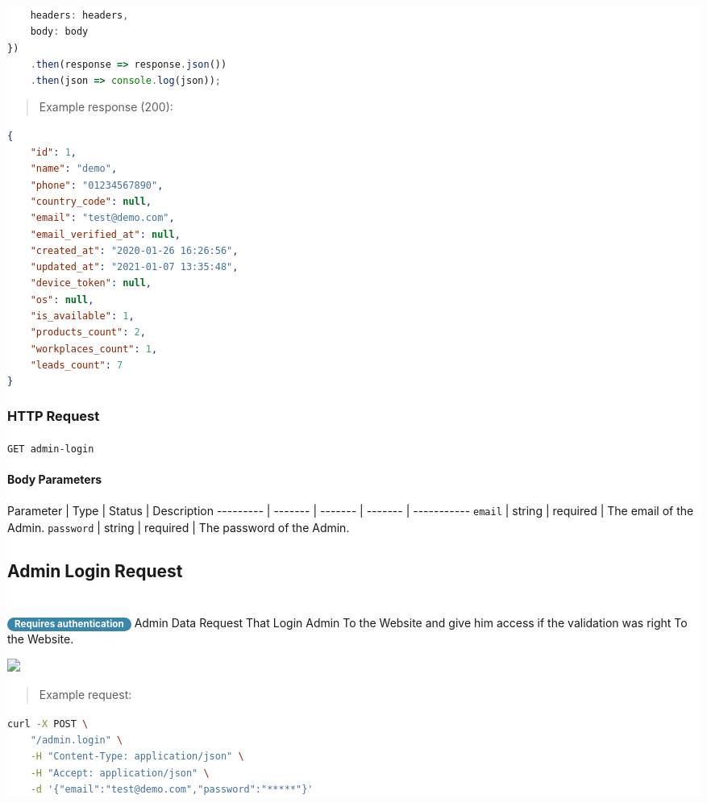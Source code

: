 ```javascript
    headers: headers,
    body: body
})
    .then(response => response.json())
    .then(json => console.log(json));
```


> Example response (200):

```json
{
    "id": 1,
    "name": "demo",
    "phone": "01234567890",
    "country_code": null,
    "email": "test@demo.com",
    "email_verified_at": null,
    "created_at": "2020-01-26 16:26:56",
    "updated_at": "2021-01-07 13:35:48",
    "device_token": null,
    "os": null,
    "is_available": 1,
    "products_count": 2,
    "workplaces_count": 1,
    "leads_count": 7
}
```

### HTTP Request
`GET admin-login`

#### Body Parameters
Parameter | Type | Status | Description
--------- | ------- | ------- | ------- | -----------
    `email` | string |  required  | The email of the Admin.
        `password` | string |  required  | The password of the Admin.
    



## Admin Login Request

<br><small style="padding: 1px 9px 2px;font-weight: bold;white-space: nowrap;color: #ffffff;-webkit-border-radius: 9px;-moz-border-radius: 9px;border-radius: 9px;background-color: #3a87ad;">Requires authentication</small>
Admin Data Request That Login Admin To the Website and give him access if the validation was right To the Website.

<p><img src="images/admin/admin-login-page.png" width="100%"></p>

> Example request:

```bash
curl -X POST \
    "/admin.login" \
    -H "Content-Type: application/json" \
    -H "Accept: application/json" \
    -d '{"email":"test@demo.com","password":"*****"}'

```
